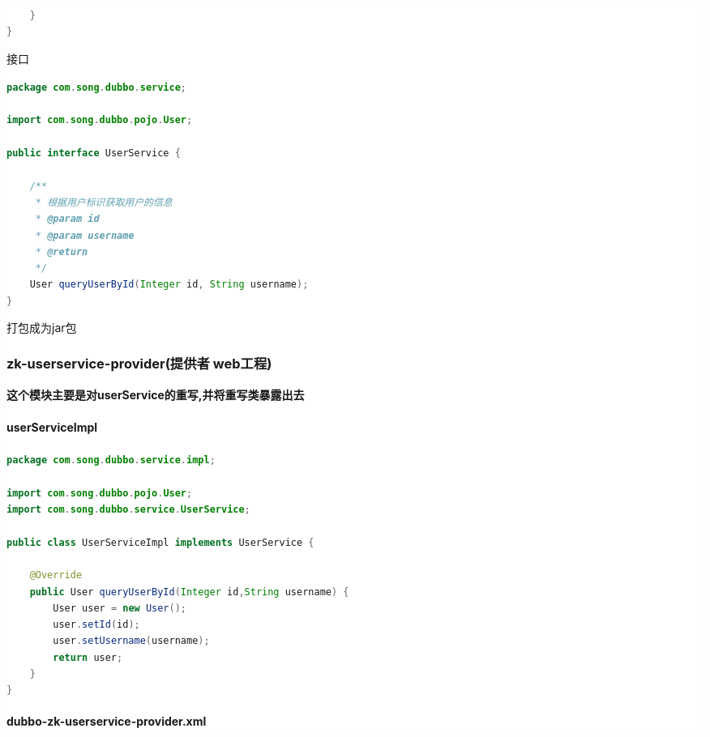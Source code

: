 ```java
    }
}

```

接口

```java
package com.song.dubbo.service;

import com.song.dubbo.pojo.User;

public interface UserService {

    /**
     * 根据用户标识获取用户的信息
     * @param id
     * @param username
     * @return
     */
    User queryUserById(Integer id, String username);
}

```

打包成为jar包

### zk-userservice-provider(提供者 web工程)

**这个模块主要是对userService的重写,并将重写类暴露出去**

#### userServiceImpl

```java
package com.song.dubbo.service.impl;

import com.song.dubbo.pojo.User;
import com.song.dubbo.service.UserService;

public class UserServiceImpl implements UserService {

    @Override
    public User queryUserById(Integer id,String username) {
        User user = new User();
        user.setId(id);
        user.setUsername(username);
        return user;
    }
}

```

#### dubbo-zk-userservice-provider.xml
